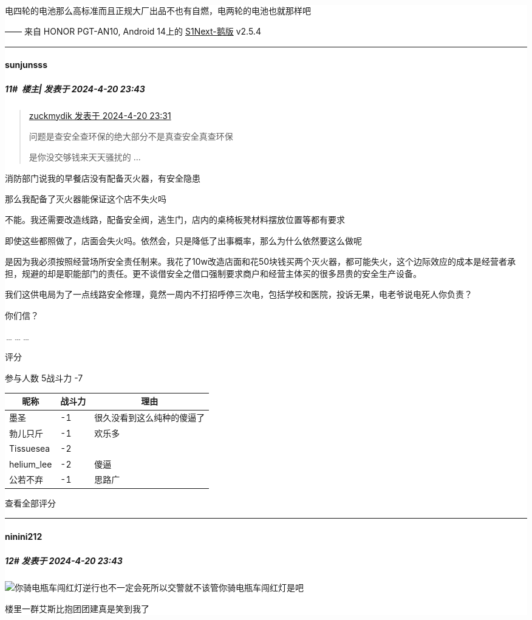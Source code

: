 电四轮的电池那么高标准而且正规大厂出品不也有自燃，电两轮的电池也就那样吧

—— 来自 HONOR PGT-AN10, Android 14上的 [S1Next-鹅版](https://github.com/ykrank/S1-Next/releases) v2.5.4

*****

####  sunjunsss  
##### 11#         楼主| 发表于 2024-4-20 23:43

<blockquote><a href="httphttps://bbs.saraba1st.com/2b/forum.php?mod=redirect&amp;goto=findpost&amp;pid=64664271&amp;ptid=2180718" target="_blank">zuckmydik 发表于 2024-4-20 23:31</a>

问题是查安全查环保的绝大部分不是真查安全真查环保

是你没交够钱来天天骚扰的 ...</blockquote>
消防部门说我的早餐店没有配备灭火器，有安全隐患

那么我配备了灭火器能保证这个店不失火吗

不能。我还需要改造线路，配备安全阀，逃生门，店内的桌椅板凳材料摆放位置等都有要求

即使这些都照做了，店面会失火吗。依然会，只是降低了出事概率，那么为什么依然要这么做呢

是因为我必须按照经营场所安全责任制来。我花了10w改造店面和花50块钱买两个灭火器，都可能失火，这个边际效应的成本是经营者承担，规避的却是职能部门的责任。更不谈借安全之借口强制要求商户和经营主体买的很多昂贵的安全生产设备。

我们这供电局为了一点线路安全修理，竟然一周内不打招呼停三次电，包括学校和医院，投诉无果，电老爷说电死人你负责？

你们信？

﹍﹍﹍

评分

 参与人数 5战斗力 -7

|昵称|战斗力|理由|
|----|---|---|
| 墨圣|-1|很久没看到这么纯种的傻逼了|
| 勃儿只斤|-1|欢乐多|
| Tissuesea|-2||
| helium_lee|-2|傻逼|
| 公若不弃|-1|思路广|

查看全部评分

*****

####  ninini212  
##### 12#       发表于 2024-4-20 23:43

<img src="https://static.saraba1st.com/image/smiley/face2017/067.png" referrerpolicy="no-referrer">你骑电瓶车闯红灯逆行也不一定会死所以交警就不该管你骑电瓶车闯红灯是吧

楼里一群艾斯比抱团团建真是笑到我了
